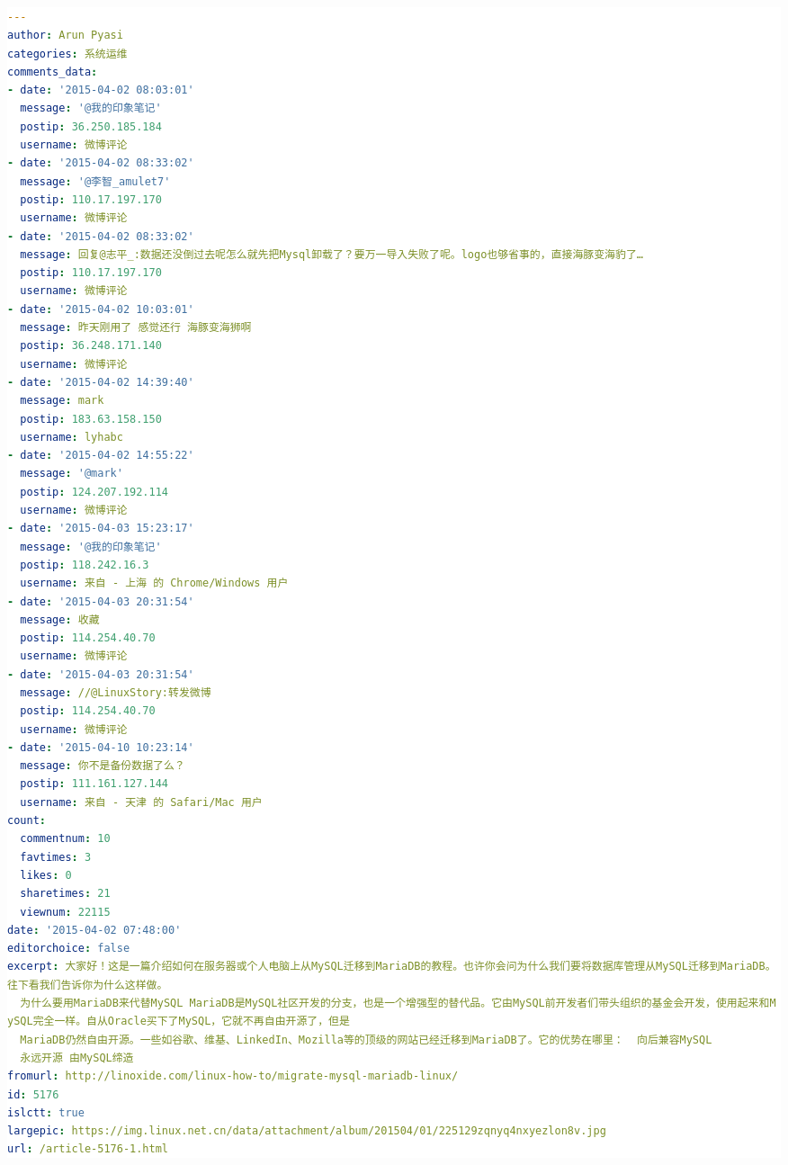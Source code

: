 ```yaml
---
author: Arun Pyasi
categories: 系统运维
comments_data:
- date: '2015-04-02 08:03:01'
  message: '@我的印象笔记'
  postip: 36.250.185.184
  username: 微博评论
- date: '2015-04-02 08:33:02'
  message: '@李智_amulet7'
  postip: 110.17.197.170
  username: 微博评论
- date: '2015-04-02 08:33:02'
  message: 回复@志平_:数据还没倒过去呢怎么就先把Mysql卸载了？要万一导入失败了呢。logo也够省事的，直接海豚变海豹了…
  postip: 110.17.197.170
  username: 微博评论
- date: '2015-04-02 10:03:01'
  message: 昨天刚用了 感觉还行 海豚变海狮啊
  postip: 36.248.171.140
  username: 微博评论
- date: '2015-04-02 14:39:40'
  message: mark
  postip: 183.63.158.150
  username: lyhabc
- date: '2015-04-02 14:55:22'
  message: '@mark'
  postip: 124.207.192.114
  username: 微博评论
- date: '2015-04-03 15:23:17'
  message: '@我的印象笔记'
  postip: 118.242.16.3
  username: 来自 - 上海 的 Chrome/Windows 用户
- date: '2015-04-03 20:31:54'
  message: 收藏
  postip: 114.254.40.70
  username: 微博评论
- date: '2015-04-03 20:31:54'
  message: //@LinuxStory:转发微博
  postip: 114.254.40.70
  username: 微博评论
- date: '2015-04-10 10:23:14'
  message: 你不是备份数据了么？
  postip: 111.161.127.144
  username: 来自 - 天津 的 Safari/Mac 用户
count:
  commentnum: 10
  favtimes: 3
  likes: 0
  sharetimes: 21
  viewnum: 22115
date: '2015-04-02 07:48:00'
editorchoice: false
excerpt: 大家好！这是一篇介绍如何在服务器或个人电脑上从MySQL迁移到MariaDB的教程。也许你会问为什么我们要将数据库管理从MySQL迁移到MariaDB。往下看我们告诉你为什么这样做。
  为什么要用MariaDB来代替MySQL MariaDB是MySQL社区开发的分支，也是一个增强型的替代品。它由MySQL前开发者们带头组织的基金会开发，使用起来和MySQL完全一样。自从Oracle买下了MySQL，它就不再自由开源了，但是
  MariaDB仍然自由开源。一些如谷歌、维基、LinkedIn、Mozilla等的顶级的网站已经迁移到MariaDB了。它的优势在哪里：  向后兼容MySQL
  永远开源 由MySQL缔造
fromurl: http://linoxide.com/linux-how-to/migrate-mysql-mariadb-linux/
id: 5176
islctt: true
largepic: https://img.linux.net.cn/data/attachment/album/201504/01/225129zqnyq4nxyezlon8v.jpg
url: /article-5176-1.html
```